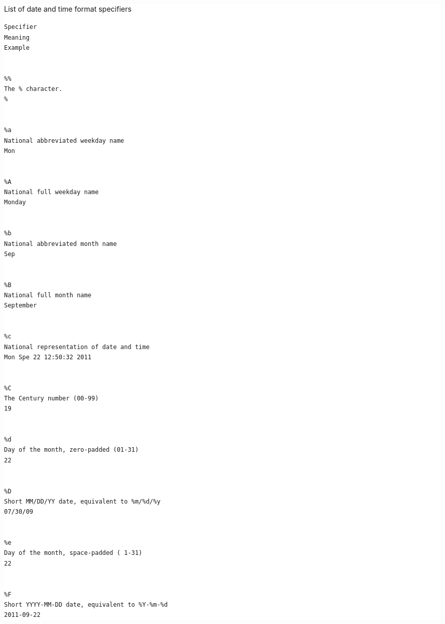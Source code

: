   List of date and time format specifiers
  
    Specifier
    Meaning
    Example
  
  
    %%
    The % character.
    %
  
  
    %a
    National abbreviated weekday name
    Mon
  
  
    %A
    National full weekday name
    Monday
  
  
    %b
    National abbreviated month name
    Sep
  
  
    %B
    National full month name
    September
  
  
    %c
    National representation of date and time
    Mon Spe 22 12:50:32 2011
  
  
    %C
    The Century number (00-99)
    19
  
  
    %d
    Day of the month, zero-padded (01-31)
    22
  
  
    %D
    Short MM/DD/YY date, equivalent to %m/%d/%y
    07/30/09
  
  
    %e
    Day of the month, space-padded ( 1-31)
    22
  
  
    %F
    Short YYYY-MM-DD date, equivalent to %Y-%m-%d
    2011-09-22
  
  